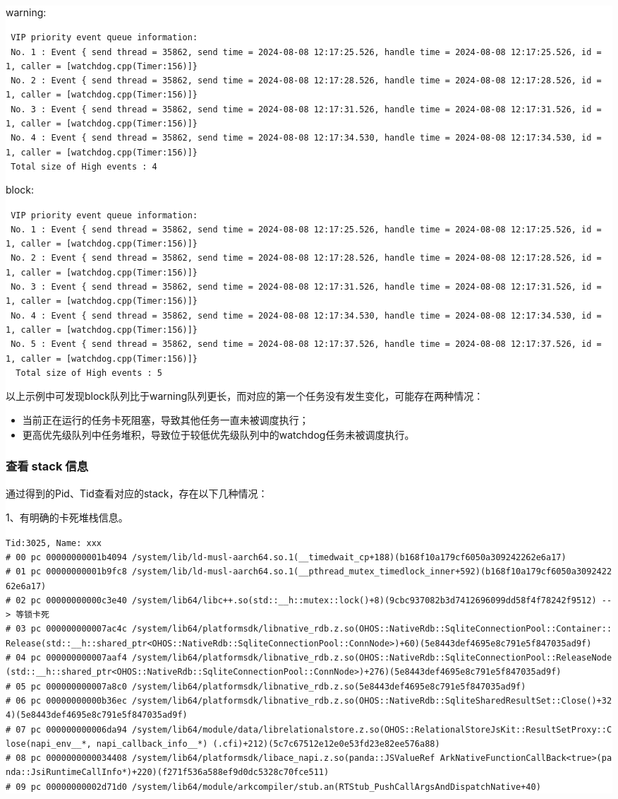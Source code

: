warning:
```
 VIP priority event queue information:
 No. 1 : Event { send thread = 35862, send time = 2024-08-08 12:17:25.526, handle time = 2024-08-08 12:17:25.526, id = 1, caller = [watchdog.cpp(Timer:156)]}
 No. 2 : Event { send thread = 35862, send time = 2024-08-08 12:17:28.526, handle time = 2024-08-08 12:17:28.526, id = 1, caller = [watchdog.cpp(Timer:156)]}
 No. 3 : Event { send thread = 35862, send time = 2024-08-08 12:17:31.526, handle time = 2024-08-08 12:17:31.526, id = 1, caller = [watchdog.cpp(Timer:156)]}
 No. 4 : Event { send thread = 35862, send time = 2024-08-08 12:17:34.530, handle time = 2024-08-08 12:17:34.530, id = 1, caller = [watchdog.cpp(Timer:156)]}
 Total size of High events : 4
```

block:
```
 VIP priority event queue information:
 No. 1 : Event { send thread = 35862, send time = 2024-08-08 12:17:25.526, handle time = 2024-08-08 12:17:25.526, id = 1, caller = [watchdog.cpp(Timer:156)]}
 No. 2 : Event { send thread = 35862, send time = 2024-08-08 12:17:28.526, handle time = 2024-08-08 12:17:28.526, id = 1, caller = [watchdog.cpp(Timer:156)]}
 No. 3 : Event { send thread = 35862, send time = 2024-08-08 12:17:31.526, handle time = 2024-08-08 12:17:31.526, id = 1, caller = [watchdog.cpp(Timer:156)]}
 No. 4 : Event { send thread = 35862, send time = 2024-08-08 12:17:34.530, handle time = 2024-08-08 12:17:34.530, id = 1, caller = [watchdog.cpp(Timer:156)]}
 No. 5 : Event { send thread = 35862, send time = 2024-08-08 12:17:37.526, handle time = 2024-08-08 12:17:37.526, id = 1, caller = [watchdog.cpp(Timer:156)]}
  Total size of High events : 5
```

以上示例中可发现block队列比于warning队列更长，而对应的第一个任务没有发生变化，可能存在两种情况：

- 当前正在运行的任务卡死阻塞，导致其他任务一直未被调度执行；
- 更高优先级队列中任务堆积，导致位于较低优先级队列中的watchdog任务未被调度执行。

### 查看 stack 信息

通过得到的Pid、Tid查看对应的stack，存在以下几种情况：

1、有明确的卡死堆栈信息。

```
Tid:3025, Name: xxx
# 00 pc 00000000001b4094 /system/lib/ld-musl-aarch64.so.1(__timedwait_cp+188)(b168f10a179cf6050a309242262e6a17)
# 01 pc 00000000001b9fc8 /system/lib/ld-musl-aarch64.so.1(__pthread_mutex_timedlock_inner+592)(b168f10a179cf6050a309242262e6a17)
# 02 pc 00000000000c3e40 /system/lib64/libc++.so(std::__h::mutex::lock()+8)(9cbc937082b3d7412696099dd58f4f78242f9512) --> 等锁卡死
# 03 pc 000000000007ac4c /system/lib64/platformsdk/libnative_rdb.z.so(OHOS::NativeRdb::SqliteConnectionPool::Container::Release(std::__h::shared_ptr<OHOS::NativeRdb::SqliteConnectionPool::ConnNode>)+60)(5e8443def4695e8c791e5f847035ad9f)
# 04 pc 000000000007aaf4 /system/lib64/platformsdk/libnative_rdb.z.so(OHOS::NativeRdb::SqliteConnectionPool::ReleaseNode(std::__h::shared_ptr<OHOS::NativeRdb::SqliteConnectionPool::ConnNode>)+276)(5e8443def4695e8c791e5f847035ad9f)
# 05 pc 000000000007a8c0 /system/lib64/platformsdk/libnative_rdb.z.so(5e8443def4695e8c791e5f847035ad9f)
# 06 pc 00000000000b36ec /system/lib64/platformsdk/libnative_rdb.z.so(OHOS::NativeRdb::SqliteSharedResultSet::Close()+324)(5e8443def4695e8c791e5f847035ad9f)
# 07 pc 000000000006da94 /system/lib64/module/data/librelationalstore.z.so(OHOS::RelationalStoreJsKit::ResultSetProxy::Close(napi_env__*, napi_callback_info__*) (.cfi)+212)(5c7c67512e12e0e53fd23e82ee576a88)
# 08 pc 0000000000034408 /system/lib64/platformsdk/libace_napi.z.so(panda::JSValueRef ArkNativeFunctionCallBack<true>(panda::JsiRuntimeCallInfo*)+220)(f271f536a588ef9d0dc5328c70fce511)
# 09 pc 00000000002d71d0 /system/lib64/module/arkcompiler/stub.an(RTStub_PushCallArgsAndDispatchNative+40)
```
